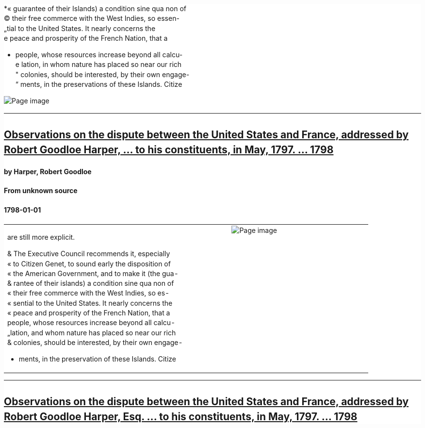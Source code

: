 *« guarantee of their Islands) a condition sine qua non of  
© their free commerce with the West Indies, so essen-  
„tial to the United States. It nearly concerns the  
e peace and prosperity of the French Nation, that a  
* people, whose resources increase beyond all calcu-  
e lation, in whom nature has placed so near our rich  
&quot; colonies, should be interested, by their own engage-  
“ ments, in the preservations of these Islands. Citize
</td><td style="width: 50%; max-height: 75%; margin: auto; display: block;">
<img alt="Page image" src="https://iiif.archive.org/image/iiif/2/bim_eighteenth-century_observations-on-the-disp_harper-robert-goodloe_1798%2Fbim_eighteenth-century_observations-on-the-disp_harper-robert-goodloe_1798_jp2.zip%2Fbim_eighteenth-century_observations-on-the-disp_harper-robert-goodloe_1798_jp2%2Fbim_eighteenth-century_observations-on-the-disp_harper-robert-goodloe_1798_0036.jp2/pct:9.673024523160763,33.23040885860306,68.81811989100818,14.980834752981261/!600,600/0/default.jpg"/>
</td>
</tr></table>

---

## [Observations on the dispute between the United States and France, addressed by Robert Goodloe Harper, ... to his constituents, in May, 1797. ...  1798](https://archive.org/details/bim_eighteenth-century_observations-on-the-disp_harper-robert-goodloe_1798_1/page/n36/mode/1up?view=theater)

#### by Harper, Robert Goodloe

#### From unknown source

#### 1798-01-01

<table style="width: 100%;"><tr><td style="width: 50%">

  
are still more explicit.  
  
&amp; The Executive Council recommends it, especially  
« to Citizen Genet, to sound early the disposition of  
« the American Government, and to make it (the gua-  
&amp; rantee of their islands) a condition sine qua non of  
« their free commerce with the West Indies, so es-  
« sential to the United States. It nearly concerns the  
« peace and prosperity of the French Nation, that a  
people, whose resources increase beyond all calcu-  
„lation, and whom nature has placed so near our rich  
&amp; colonies, should be interested, by their own engage-  
* ments, in the preservation of these Islands. Citize
</td><td style="width: 50%; max-height: 75%; margin: auto; display: block;">
<img alt="Page image" src="https://iiif.archive.org/image/iiif/2/bim_eighteenth-century_observations-on-the-disp_harper-robert-goodloe_1798_1%2Fbim_eighteenth-century_observations-on-the-disp_harper-robert-goodloe_1798_1_jp2.zip%2Fbim_eighteenth-century_observations-on-the-disp_harper-robert-goodloe_1798_1_jp2%2Fbim_eighteenth-century_observations-on-the-disp_harper-robert-goodloe_1798_1_0036.jp2/pct:8.29225352112676,28.35994501427514,68.6443661971831,22.49127630326742/!600,600/0/default.jpg"/>
</td>
</tr></table>

---

## [Observations on the dispute between the United States and France, addressed by Robert Goodloe Harper, Esq. ... to his constituents, in May, 1797. ...  1798](https://archive.org/details/bim_eighteenth-century_observations-on-the-disp_harper-robert-goodloe_1798_3/page/n28/mode/1up?view=theater)
